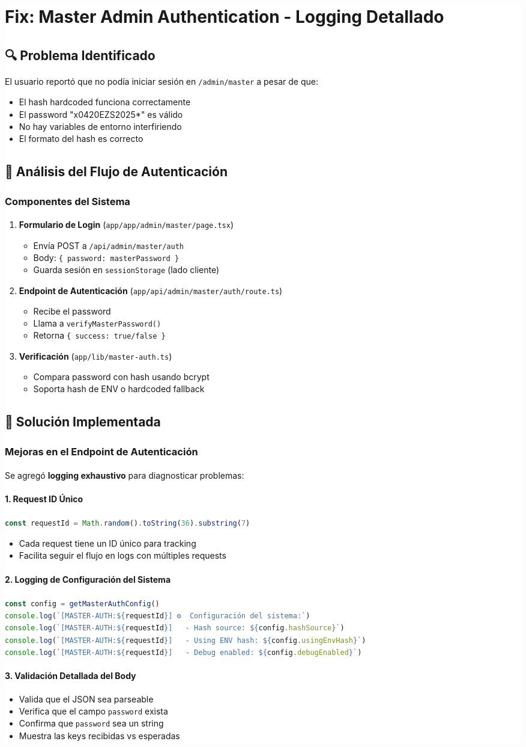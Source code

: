 # Fix: Master Admin Authentication - Logging Detallado

## 🔍 Problema Identificado

El usuario reportó que no podía iniciar sesión en `/admin/master` a pesar de que:
- El hash hardcoded funciona correctamente
- El password "x0420EZS2025*" es válido
- No hay variables de entorno interfiriendo
- El formato del hash es correcto

## 🎯 Análisis del Flujo de Autenticación

### Componentes del Sistema

1. **Formulario de Login** (`app/app/admin/master/page.tsx`)
   - Envía POST a `/api/admin/master/auth`
   - Body: `{ password: masterPassword }`
   - Guarda sesión en `sessionStorage` (lado cliente)

2. **Endpoint de Autenticación** (`app/api/admin/master/auth/route.ts`)
   - Recibe el password
   - Llama a `verifyMasterPassword()`
   - Retorna `{ success: true/false }`

3. **Verificación** (`app/lib/master-auth.ts`)
   - Compara password con hash usando bcrypt
   - Soporta hash de ENV o hardcoded fallback

## 🔧 Solución Implementada

### Mejoras en el Endpoint de Autenticación

Se agregó **logging exhaustivo** para diagnosticar problemas:

#### 1. Request ID Único
```typescript
const requestId = Math.random().toString(36).substring(7)
```
- Cada request tiene un ID único para tracking
- Facilita seguir el flujo en logs con múltiples requests

#### 2. Logging de Configuración del Sistema
```typescript
const config = getMasterAuthConfig()
console.log(`[MASTER-AUTH:${requestId}] ⚙️  Configuración del sistema:`)
console.log(`[MASTER-AUTH:${requestId}]   - Hash source: ${config.hashSource}`)
console.log(`[MASTER-AUTH:${requestId}]   - Using ENV hash: ${config.usingEnvHash}`)
console.log(`[MASTER-AUTH:${requestId}]   - Debug enabled: ${config.debugEnabled}`)
```

#### 3. Validación Detallada del Body
- Valida que el JSON sea parseable
- Verifica que el campo `password` exista
- Confirma que `password` sea un string
- Muestra las keys recibidas vs esperadas
